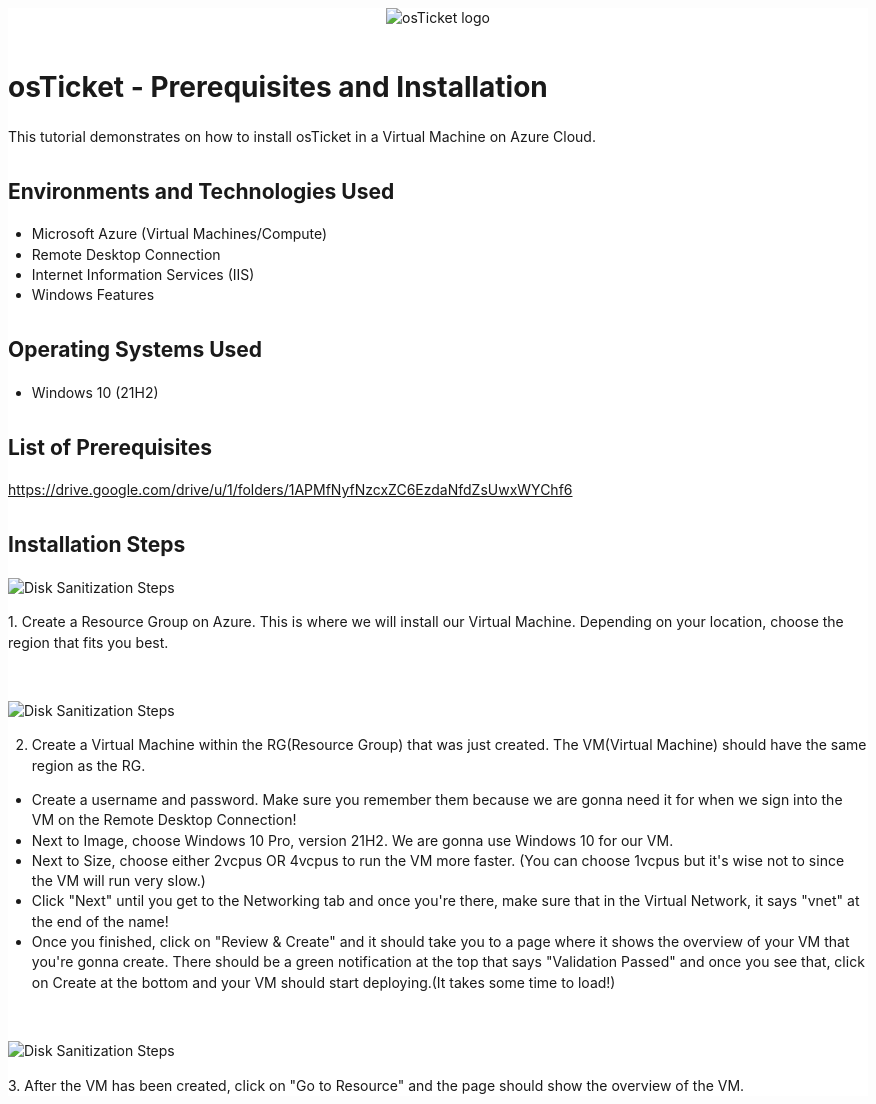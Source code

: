 <p align="center">
<img src="https://i.imgur.com/Clzj7Xs.png" alt="osTicket logo"/>
</p>

<h1>osTicket - Prerequisites and Installation</h1>
This tutorial demonstrates on how to install osTicket in a Virtual Machine on Azure Cloud.<br />

<h2>Environments and Technologies Used</h2>

- Microsoft Azure (Virtual Machines/Compute)
- Remote Desktop Connection
- Internet Information Services (IIS)
- Windows Features

<h2>Operating Systems Used </h2>

- Windows 10</b> (21H2)

<h2>List of Prerequisites</h2>

https://drive.google.com/drive/u/1/folders/1APMfNyfNzcxZC6EzdaNfdZsUwxWYChf6

<h2>Installation Steps</h2>

<p>
<img src="https://user-images.githubusercontent.com/92277527/215697657-35b8379f-b906-4098-a44f-7d98eec9bc8d.gif" height="60%" width="60%" alt="Disk Sanitization Steps"/>
</p>
<p>
1. Create a Resource Group on Azure. This is where we will install our Virtual Machine. Depending on your location, choose the region that fits you best.
</p>
<br />

<p>
<img src="https://github.com/eher97/osticket-prereqs/blob/main/GIFs/GIF2.gif" height="60%" width="60%" alt="Disk Sanitization Steps"/>
</p>

2. Create a Virtual Machine within the RG(Resource Group) that was just created. The VM(Virtual Machine) should have the same region as the RG.

 - Create a username and password. Make sure you remember them because we are gonna need it for when we sign into the VM on the Remote Desktop Connection!
 - Next to Image, choose Windows 10 Pro, version 21H2. We are gonna use Windows 10 for our VM.
 - Next to Size, choose either 2vcpus OR 4vcpus to run the VM more faster. (You can choose 1vcpus but it's wise not to since the VM will run very slow.)
 - Click "Next" until you get to the Networking tab and once you're there, make sure that in the Virtual Network, it says "vnet" at the end of the name!
 - Once you finished, click on "Review & Create" and it should take you to a page where it shows the overview of your VM that you're gonna create. There should be a green notification at the top that says "Validation Passed" and once you see that, click on Create at the bottom and your VM should start deploying.(It takes some time to load!)
</p>
<br />


<p>
<img src="https://github.com/eher97/osticket-prereqs/blob/main/GIFs/GIF3.gif" height="60%" width="60%" alt="Disk Sanitization Steps"/>
</p>
<p>
3. After the VM has been created, click on "Go to Resource" and the page should show the overview of the VM.
